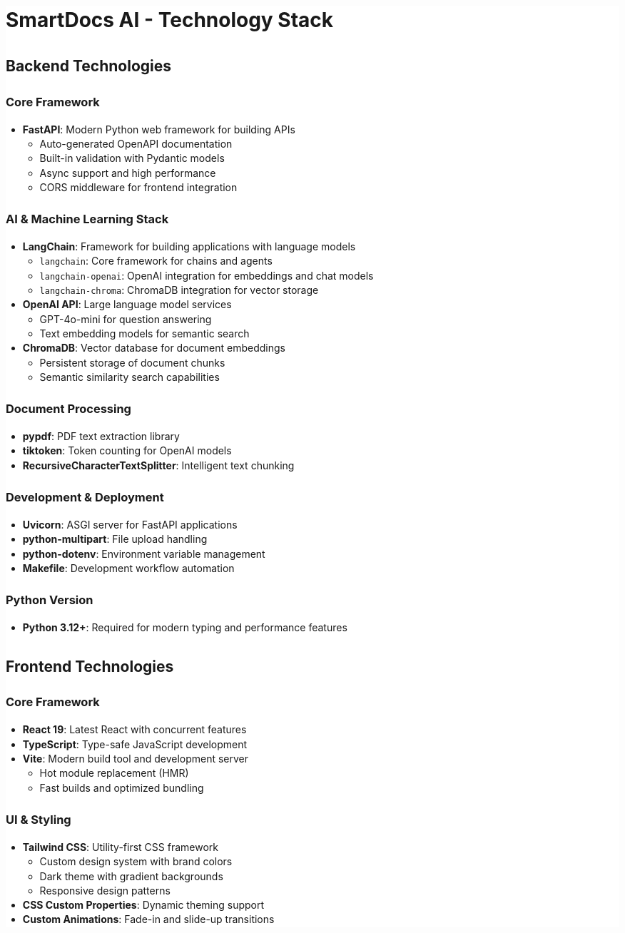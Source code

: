 # SmartDocs AI - Technology Stack

## Backend Technologies

### Core Framework
- **FastAPI**: Modern Python web framework for building APIs
  - Auto-generated OpenAPI documentation
  - Built-in validation with Pydantic models
  - Async support and high performance
  - CORS middleware for frontend integration

### AI & Machine Learning Stack
- **LangChain**: Framework for building applications with language models
  - `langchain`: Core framework for chains and agents
  - `langchain-openai`: OpenAI integration for embeddings and chat models
  - `langchain-chroma`: ChromaDB integration for vector storage
- **OpenAI API**: Large language model services
  - GPT-4o-mini for question answering
  - Text embedding models for semantic search
- **ChromaDB**: Vector database for document embeddings
  - Persistent storage of document chunks
  - Semantic similarity search capabilities

### Document Processing
- **pypdf**: PDF text extraction library
- **tiktoken**: Token counting for OpenAI models
- **RecursiveCharacterTextSplitter**: Intelligent text chunking

### Development & Deployment
- **Uvicorn**: ASGI server for FastAPI applications
- **python-multipart**: File upload handling
- **python-dotenv**: Environment variable management
- **Makefile**: Development workflow automation

### Python Version
- **Python 3.12+**: Required for modern typing and performance features

## Frontend Technologies

### Core Framework
- **React 19**: Latest React with concurrent features
- **TypeScript**: Type-safe JavaScript development
- **Vite**: Modern build tool and development server
  - Hot module replacement (HMR)
  - Fast builds and optimized bundling

### UI & Styling
- **Tailwind CSS**: Utility-first CSS framework
  - Custom design system with brand colors
  - Dark theme with gradient backgrounds
  - Responsive design patterns
- **CSS Custom Properties**: Dynamic theming support
- **Custom Animations**: Fade-in and slide-up transitions

